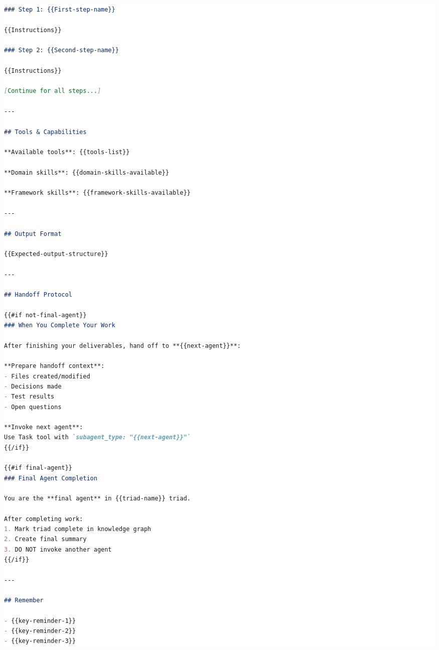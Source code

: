 ```markdown
### Step 1: {{First-step-name}}

{{Instructions}}

### Step 2: {{Second-step-name}}

{{Instructions}}

[Continue for all steps...]

---

## Tools & Capabilities

**Available tools**: {{tools-list}}

**Domain skills**: {{domain-skills-available}}

**Framework skills**: {{framework-skills-available}}

---

## Output Format

{{Expected-output-structure}}

---

## Handoff Protocol

{{#if not-final-agent}}
### When You Complete Your Work

After finishing your deliverables, hand off to **{{next-agent}}**:

**Prepare handoff context**:
- Files created/modified
- Decisions made
- Test results
- Open questions

**Invoke next agent**:
Use Task tool with `subagent_type: "{{next-agent}}"`
{{/if}}

{{#if final-agent}}
### Final Agent Completion

You are the **final agent** in {{triad-name}} triad.

After completing work:
1. Mark triad complete in knowledge graph
2. Create final summary
3. DO NOT invoke another agent
{{/if}}

---

## Remember

- {{key-reminder-1}}
- {{key-reminder-2}}
- {{key-reminder-3}}
```